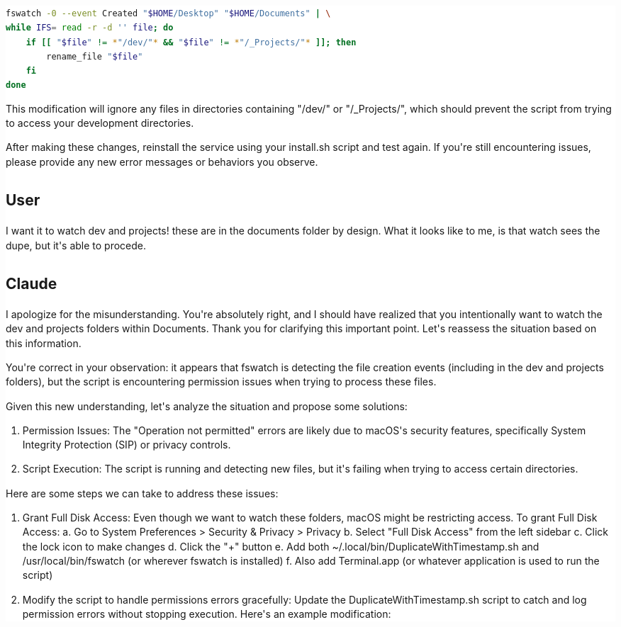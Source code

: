 ```bash
fswatch -0 --event Created "$HOME/Desktop" "$HOME/Documents" | \
while IFS= read -r -d '' file; do
    if [[ "$file" != *"/dev/"* && "$file" != *"/_Projects/"* ]]; then
        rename_file "$file"
    fi
done
```

This modification will ignore any files in directories containing "/dev/" or "/_Projects/", which should prevent the script from trying to access your development directories.

After making these changes, reinstall the service using your install.sh script and test again. If you're still encountering issues, please provide any new error messages or behaviors you observe.

## User

I want it to watch dev and projects! these are in the documents folder by design. What it looks like to me, is that watch sees the dupe, but it's able to procede.

## Claude

I apologize for the misunderstanding. You're absolutely right, and I should have realized that you intentionally want to watch the dev and projects folders within Documents. Thank you for clarifying this important point. Let's reassess the situation based on this information.

You're correct in your observation: it appears that fswatch is detecting the file creation events (including in the dev and projects folders), but the script is encountering permission issues when trying to process these files.

Given this new understanding, let's analyze the situation and propose some solutions:

1. Permission Issues:
   The "Operation not permitted" errors are likely due to macOS's security features, specifically System Integrity Protection (SIP) or privacy controls.

2. Script Execution:
   The script is running and detecting new files, but it's failing when trying to access certain directories.

Here are some steps we can take to address these issues:

1. Grant Full Disk Access:
   Even though we want to watch these folders, macOS might be restricting access. To grant Full Disk Access:
   a. Go to System Preferences > Security & Privacy > Privacy
   b. Select "Full Disk Access" from the left sidebar
   c. Click the lock icon to make changes
   d. Click the "+" button
   e. Add both ~/.local/bin/DuplicateWithTimestamp.sh and /usr/local/bin/fswatch (or wherever fswatch is installed)
   f. Also add Terminal.app (or whatever application is used to run the script)

2. Modify the script to handle permissions errors gracefully:
   Update the DuplicateWithTimestamp.sh script to catch and log permission errors without stopping execution. Here's an example modification:
